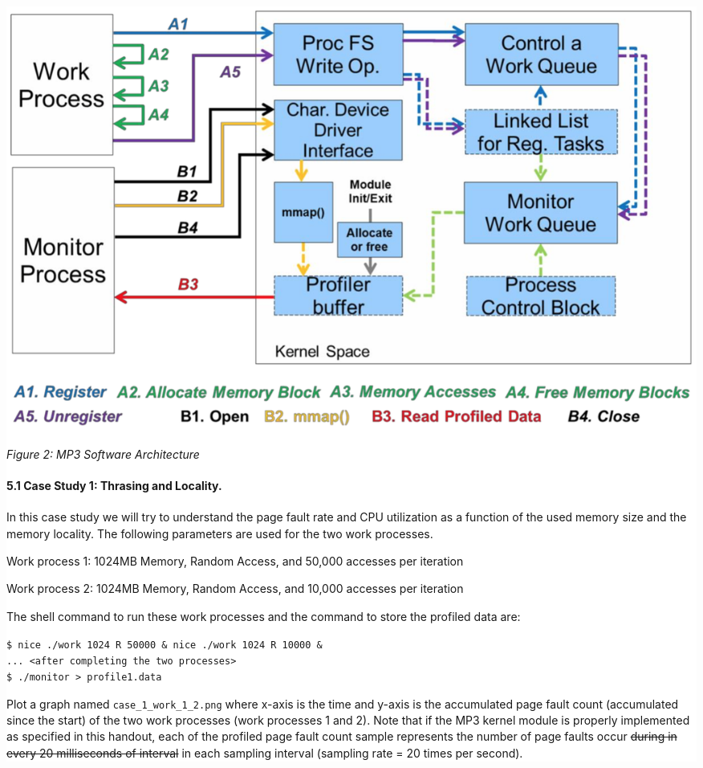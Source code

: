[![MP3 Software Architecture](figs/mp3/figure2.png)](figs/mp3/figure2.png)

*Figure 2: MP3 Software Architecture*
#### 5.1 Case Study 1: Thrasing and Locality.

In this case study we will try to understand the page fault rate and CPU utilization as a function of the used memory
size and the memory locality. The following parameters are used for the two work processes.

Work process 1: 1024MB Memory, Random Access, and 50,000 accesses per iteration

Work process 2: 1024MB Memory, Random Access, and 10,000 accesses per iteration


The shell command to run these work processes and the command to store the profiled data are:

```
$ nice ./work 1024 R 50000 & nice ./work 1024 R 10000 &
... <after completing the two processes>
$ ./monitor > profile1.data
```

Plot a graph named `case_1_work_1_2.png` where x-axis is the time and y-axis is the accumulated page fault count (accumulated since the start) of the two work processes
(work processes 1 and 2). Note that if the MP3 kernel module is properly implemented as specified in this handout,
each of the profiled page fault count sample represents the number of page faults occur ~~during in every 20 milliseconds of interval~~ in each sampling interval (sampling rate = 20 times per second).
